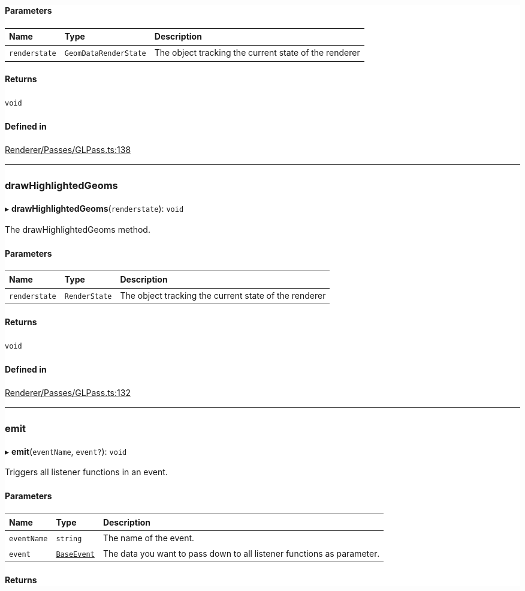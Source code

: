 #### Parameters

| Name | Type | Description |
| :------ | :------ | :------ |
| `renderstate` | `GeomDataRenderState` | The object tracking the current state of the renderer |

#### Returns

`void`

#### Defined in

[Renderer/Passes/GLPass.ts:138](https://github.com/ZeaInc/zea-engine/blob/d2f20572/src/Renderer/Passes/GLPass.ts#L138)

___

### drawHighlightedGeoms

▸ **drawHighlightedGeoms**(`renderstate`): `void`

The drawHighlightedGeoms method.

#### Parameters

| Name | Type | Description |
| :------ | :------ | :------ |
| `renderstate` | `RenderState` | The object tracking the current state of the renderer |

#### Returns

`void`

#### Defined in

[Renderer/Passes/GLPass.ts:132](https://github.com/ZeaInc/zea-engine/blob/d2f20572/src/Renderer/Passes/GLPass.ts#L132)

___

### emit

▸ **emit**(`eventName`, `event?`): `void`

Triggers all listener functions in an event.

#### Parameters

| Name | Type | Description |
| :------ | :------ | :------ |
| `eventName` | `string` | The name of the event. |
| `event` | [`BaseEvent`](../../Utilities/Utilities_BaseEvent.BaseEvent) | The data you want to pass down to all listener functions as parameter. |

#### Returns
